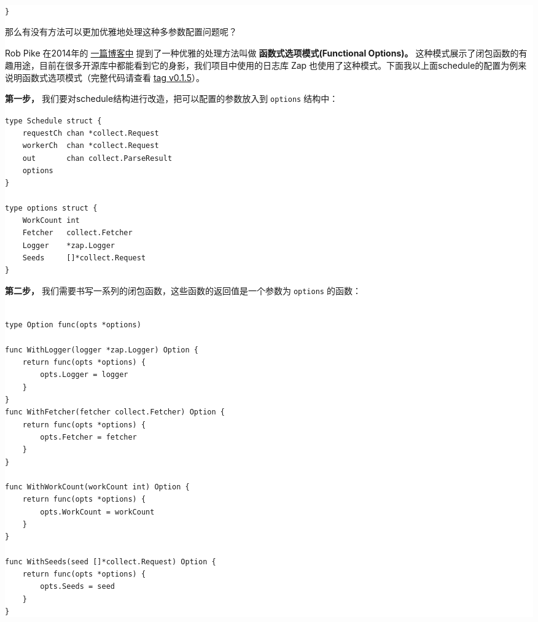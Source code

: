 ```plain
}

```

那么有没有方法可以更加优雅地处理这种多参数配置问题呢？

Rob Pike 在2014年的 [一篇博客中](https://commandcenter.blogspot.com/2014/01/self-referential-functions-and-design.html) 提到了一种优雅的处理方法叫做 **函数式选项模式(Functional Options)。** 这种模式展示了闭包函数的有趣用途，目前在很多开源库中都能看到它的身影，我们项目中使用的日志库 Zap 也使用了这种模式。下面我以上面schedule的配置为例来说明函数式选项模式（完整代码请查看 [tag v0.1.5](https://github.com/dreamerjackson/crawler)）。

**第一步，** 我们要对schedule结构进行改造，把可以配置的参数放入到 `options` 结构中：

```plain
type Schedule struct {
	requestCh chan *collect.Request
	workerCh  chan *collect.Request
	out       chan collect.ParseResult
	options
}

type options struct {
	WorkCount int
	Fetcher   collect.Fetcher
	Logger    *zap.Logger
	Seeds     []*collect.Request
}

```

**第二步，** 我们需要书写一系列的闭包函数，这些函数的返回值是一个参数为 `options` 的函数：

```plain

type Option func(opts *options)

func WithLogger(logger *zap.Logger) Option {
	return func(opts *options) {
		opts.Logger = logger
	}
}
func WithFetcher(fetcher collect.Fetcher) Option {
	return func(opts *options) {
		opts.Fetcher = fetcher
	}
}

func WithWorkCount(workCount int) Option {
	return func(opts *options) {
		opts.WorkCount = workCount
	}
}

func WithSeeds(seed []*collect.Request) Option {
	return func(opts *options) {
		opts.Seeds = seed
	}
}

```
